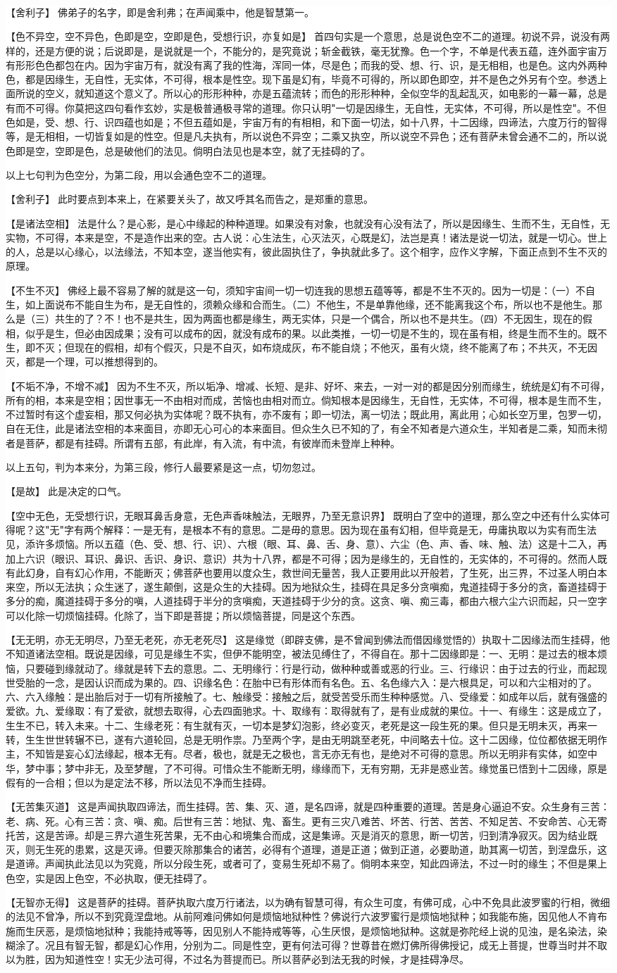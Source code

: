 

【舍利子】 佛弟子的名字，即是舍利弗；在声闻乘中，他是智慧第一。

【色不异空，空不异色，色即是空，空即是色，受想行识，亦复如是】 首四句实是一个意思，总是说色空不二的道理。初说不异，说没有两样的，还是方便的说；后说即是，是说就是一个，不能分的，是究竟说；斩金截铁，毫无犹豫。色一个字，不单是代表五蕴，连外面宇宙万有形形色色都包在内。因为宇宙万有，就没有离了我的性海，浑同一体，尽是色；而我的受、想、行、识，是无相相，也是色。这内外两种色，都是因缘生，无自性，无实体，不可得，根本是性空。现下虽是幻有，毕竟不可得的，所以即色即空，并不是色之外另有个空。参透上面所说的空义，就知道这个意义了。所以心的形形种种，亦是五蕴流转；而色的形形种种，全似空华的乱起乱灭，如电影的一幕一幕，总是有而不可得。你莫把这四句看作玄妙，实是极普通极寻常的道理。你只认明"一切是因缘生，无自性，无实体，不可得，所以是性空"。不但色如是，受、想、行、识四蕴也如是；不但五蕴如是，宇宙万有的有相相，和下面一切法，如十八界，十二因缘，四谛法，六度万行的智得等，是无相相，一切皆复如是的性空。但是凡夫执有，所以说色不异空；二乘又执空，所以说空不异色；还有菩萨未曾会通不二的，所以说色即是空，空即是色，总是破他们的法见。倘明白法见也是本空，就了无挂碍的了。



以上七句判为色空分，为第二段，用以会通色空不二的道理。



【舍利子】 此时要点到本来上，在紧要关头了，故又呼其名而告之，是郑重的意思。

【是诸法空相】 法是什么？是心影，是心中缘起的种种道理。如果没有对象，也就没有心没有法了，所以是因缘生、生而不生，无自性，无实物，不可得，本来是空，不是造作出来的空。古人说：心生法生，心灭法灭，心既是幻，法岂是真！诸法是说一切法，就是一切心。世上的人，总是以心缘心，以法缘法，不知本空，遂当他实有，彼此固执住了，争执就此多了。这个相字，应作义字解，下面正点到不生不灭的原理。

【不生不灭】 佛经上最不容易了解的就是这一句，须知宇宙间一切一切连我的思想五蕴等等，都是不生不灭的。因为一切是：（一）不自生，如上面说布不能自生为布，是无自性的，须赖众缘和合而生。（二）不他生，不是单靠他缘，还不能离我这个布，所以也不是他生。那么是（三）共生的了？不！也不是共生，因为两面也都是缘生，两无实体，只是一个偶合，所以也不是共生。（四）不无因生，现在的假相，似乎是生，但必由因成果；没有可以成布的因，就没有成布的果。以此类推，一切一切是不生的，现在虽有相，终是生而不生的。既不生，即不灭；但现在的假相，却有个假灭，只是不自灭，如布烧成灰，布不能自烧；不他灭，虽有火烧，终不能离了布；不共灭，不无因灭，都是一个理，可以推想得到的。

【不垢不净，不增不减】 因为不生不灭，所以垢净、增减、长短、是非、好坏、来去，一对一对的都是因分别而缘生，统统是幻有不可得，所有的相，本来是空相；因世事无一不由相对而成，苦恼也由相对而立。倘知根本是因缘生，无自性，无实体，不可得，根本是生而不生，不过暂时有这个虚妄相，那又何必执为实体呢？既不执有，亦不废有；即一切法，离一切法；既此用，离此用；心如长空万里，包罗一切，自在无住，此是诸法空相的本来面目，亦即无心可心的本来面目。但众生久已不知的了，有全不知者是六道众生，半知者是二乘，知而未彻者是菩萨，都是有挂碍。所谓有五部，有此岸，有入流，有中流，有彼岸而未登岸上种种。



以上五句，判为本来分，为第三段，修行人最要紧是这一点，切勿忽过。



【是故】 此是决定的口气。

【空中无色，无受想行识，无眼耳鼻舌身意，无色声香味触法，无眼界，乃至无意识界】 既明白了空中的道理，那么空之中还有什么实体可得呢？这"无"字有两个解释：一是无有，是根本不有的意思。二是毋的意思。因为现在虽有幻相，但毕竟是无，毋庸执取以为实有而生法见，添许多烦恼。所以五蕴（色、受、想、行、识）、六根（眼、耳、鼻、舌、身、意）、六尘（色、声、香、味、触、法）这是十二入，再加上六识（眼识、耳识、鼻识、舌识、身识、意识）共为十八界，都是不可得；因为是缘生的，无自性的，无实体的，不可得的。然而人既有此幻身，自有幻心作用，不能断灭；佛菩萨也要用以度众生，救世间无量苦，我人正要用此以开般若，了生死，出三界，不过圣人明白本来空，所以无法执；众生迷了，遂生颠倒，这是众生的大挂碍。因为地狱众生，挂碍在具足多分贪嗔痴，鬼道挂碍于多分的贪，畜道挂碍于多分的痴，魔道挂碍于多分的嗔，人道挂碍于半分的贪嗔痴，天道挂碍于少分的贪。这贪、嗔、痴三毒，都由六根六尘六识而起，只一空字可以化除一切烦恼挂碍。化除了，当下即是菩提；所以烦恼菩提，同是这个东西。

【无无明，亦无无明尽，乃至无老死，亦无老死尽】 这是缘觉（即辟支佛，是不曾闻到佛法而借因缘觉悟的）执取十二因缘法而生挂碍，他不知道诸法空相。既说是因缘，可见是缘生不实，但伊不能明空，被法见缚住了，不得自在。那十二因缘即是：一、无明：是过去的根本烦恼，只要碰到缘就动了。缘就是转下去的意思。二、无明缘行：行是行动，做种种或善或恶的行业。三、行缘识：由于过去的行业，而起现世受胎的一念，是因认识而成为果的。四、识缘名色：在胎中已有形体而有名色。五、名色缘六入：是六根具足，可以和六尘相对的了。六、六入缘触：是出胎后对于一切有所接触了。七、触缘受：接触之后，就受苦受乐而生种种感觉。八、受缘爱：如成年以后，就有强盛的爱欲。九、爱缘取：有了爱欲，就想去取得，心去四面驰求。十、取缘有：取得就有了，是有业成就的果位。十一、有缘生：这是成立了，生生不已，转入未来。十二、生缘老死：有生就有灭，一切本是梦幻泡影，终必变灭，老死是这一段生死的果。但只是无明未灭，再来一转，生生世世转辗不已，遂有六道轮回，总是无明作祟。乃至两个字，是由无明跳至老死，中间略去十位。这十二因缘，位位都依据无明作主，不知皆是妄心幻法缘起，根本无有。尽者，极也，就是无之极也，言无亦无有也，是绝对不可得的意思。所以无明非有实体，如空中华，梦中事；梦中非无，及至梦醒，了不可得。可惜众生不能断无明，缘缘而下，无有穷期，无非是惑业苦。缘觉虽已悟到十二因缘，原是假有的一合相；但以为是定法不移，所以法见不净而生挂碍。

【无苦集灭道】 这是声闻执取四谛法，而生挂碍。苦、集、灭、道，是名四谛，就是四种重要的道理。苦是身心逼迫不安。众生身有三苦：老、病、死。心有三苦：贪、嗔、痴。后世有三苦：地狱、鬼、畜生。更有三灾八难苦、坏苦、行苦、苦苦、不知足苦、不安命苦、心无寄托苦，这是苦谛。却是三界六道生死苦果，无不由心和境集合而成，这是集谛。灭是消灭的意思，断一切苦，归到清净寂灭。因为结业既灭，则无生死的患累，这是灭谛。但要灭除那集合的诸苦，必得有个道理，道是正道；做到正道，必要助道，助其离一切苦，到涅盘乐，这是道谛。声闻执此法见以为究竟，所以分段生死，或者可了，变易生死却不易了。倘明本来空，知此四谛法，不过一时的缘生；不但是果上色空，实是因上色空，不必执取，便无挂碍了。

【无智亦无得】 这是菩萨的挂碍。菩萨执取六度万行诸法，以为确有智慧可得，有众生可度，有佛可成，心中不免具此波罗蜜的行相，微细的法见不曾净，所以不到究竟涅盘地。从前阿难问佛如何是烦恼地狱种性？佛说行六波罗蜜行是烦恼地狱种；如我能布施，因见他人不肯布施而生厌恶，是烦恼地狱种；我能持戒等等，因见别人不能持戒等等，心生厌恨，是烦恼地狱种。这就是弥陀经上说的见浊，是名染法，染糊涂了。况且有智无智，都是幻心作用，分别为二。同是性空，更有何法可得？世尊昔在燃灯佛所得佛授记，成无上菩提，世尊当时并不取以为胜，因为知道性空！实无少法可得，不过名为菩提而已。所以菩萨必到法无我的时候，才是挂碍净尽。
